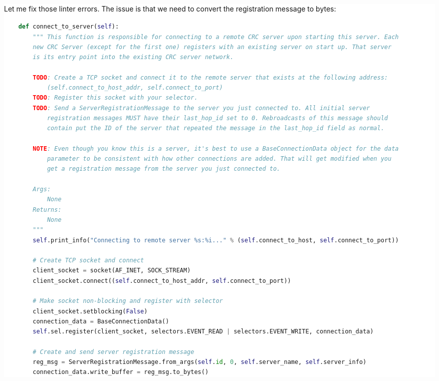 Let me fix those linter errors. The issue is that we need to convert the registration message to bytes:

```python
    def connect_to_server(self):
        """ This function is responsible for connecting to a remote CRC server upon starting this server. Each
        new CRC Server (except for the first one) registers with an existing server on start up. That server 
        is its entry point into the existing CRC server network.
        
        TODO: Create a TCP socket and connect it to the remote server that exists at the following address:
            (self.connect_to_host_addr, self.connect_to_port)
        TODO: Register this socket with your selector. 
        TODO: Send a ServerRegistrationMessage to the server you just connected to. All initial server 
            registration messages MUST have their last_hop_id set to 0. Rebroadcasts of this message should 
            contain put the ID of the server that repeated the message in the last_hop_id field as normal.

        NOTE: Even though you know this is a server, it's best to use a BaseConnectionData object for the data
            parameter to be consistent with how other connections are added. That will get modified when you 
            get a registration message from the server you just connected to.

        Args:
            None
        Returns:
            None        
        """
        self.print_info("Connecting to remote server %s:%i..." % (self.connect_to_host, self.connect_to_port))

        # Create TCP socket and connect
        client_socket = socket(AF_INET, SOCK_STREAM)
        client_socket.connect((self.connect_to_host_addr, self.connect_to_port))
        
        # Make socket non-blocking and register with selector
        client_socket.setblocking(False)
        connection_data = BaseConnectionData()
        self.sel.register(client_socket, selectors.EVENT_READ | selectors.EVENT_WRITE, connection_data)
        
        # Create and send server registration message
        reg_msg = ServerRegistrationMessage.from_args(self.id, 0, self.server_name, self.server_info)
        connection_data.write_buffer = reg_msg.to_bytes()
```
